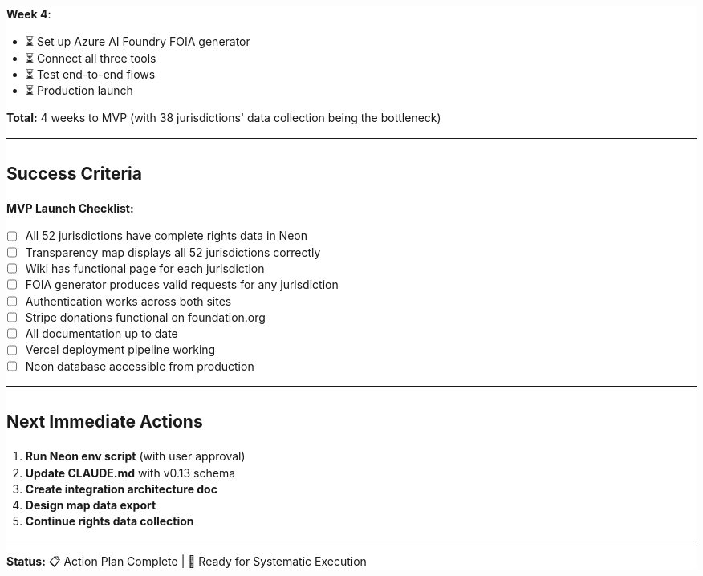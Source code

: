 **Week 4**:
- ⏳ Set up Azure AI Foundry FOIA generator
- ⏳ Connect all three tools
- ⏳ Test end-to-end flows
- ⏳ Production launch

**Total:** 4 weeks to MVP (with 38 jurisdictions' data collection being the bottleneck)

---

## Success Criteria

**MVP Launch Checklist:**
- [ ] All 52 jurisdictions have complete rights data in Neon
- [ ] Transparency map displays all 52 jurisdictions correctly
- [ ] Wiki has functional page for each jurisdiction
- [ ] FOIA generator produces valid requests for any jurisdiction
- [ ] Authentication works across both sites
- [ ] Stripe donations functional on foundation.org
- [ ] All documentation up to date
- [ ] Vercel deployment pipeline working
- [ ] Neon database accessible from production

---

## Next Immediate Actions

1. **Run Neon env script** (with user approval)
2. **Update CLAUDE.md** with v0.13 schema
3. **Create integration architecture doc**
4. **Design map data export**
5. **Continue rights data collection**

---

**Status:** 📋 Action Plan Complete | 🔄 Ready for Systematic Execution

